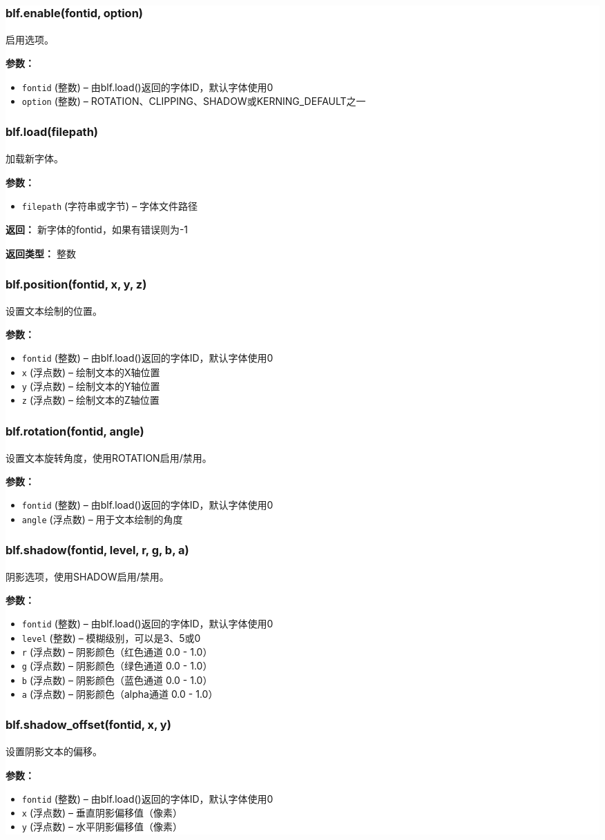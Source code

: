 ### blf.enable(fontid, option)
启用选项。

**参数：**
- `fontid` (整数) – 由blf.load()返回的字体ID，默认字体使用0
- `option` (整数) – ROTATION、CLIPPING、SHADOW或KERNING_DEFAULT之一

### blf.load(filepath)
加载新字体。

**参数：**
- `filepath` (字符串或字节) – 字体文件路径

**返回：**
新字体的fontid，如果有错误则为-1

**返回类型：**
整数

### blf.position(fontid, x, y, z)
设置文本绘制的位置。

**参数：**
- `fontid` (整数) – 由blf.load()返回的字体ID，默认字体使用0
- `x` (浮点数) – 绘制文本的X轴位置
- `y` (浮点数) – 绘制文本的Y轴位置
- `z` (浮点数) – 绘制文本的Z轴位置

### blf.rotation(fontid, angle)
设置文本旋转角度，使用ROTATION启用/禁用。

**参数：**
- `fontid` (整数) – 由blf.load()返回的字体ID，默认字体使用0
- `angle` (浮点数) – 用于文本绘制的角度

### blf.shadow(fontid, level, r, g, b, a)
阴影选项，使用SHADOW启用/禁用。

**参数：**
- `fontid` (整数) – 由blf.load()返回的字体ID，默认字体使用0
- `level` (整数) – 模糊级别，可以是3、5或0
- `r` (浮点数) – 阴影颜色（红色通道 0.0 - 1.0）
- `g` (浮点数) – 阴影颜色（绿色通道 0.0 - 1.0）
- `b` (浮点数) – 阴影颜色（蓝色通道 0.0 - 1.0）
- `a` (浮点数) – 阴影颜色（alpha通道 0.0 - 1.0）

### blf.shadow_offset(fontid, x, y)
设置阴影文本的偏移。

**参数：**
- `fontid` (整数) – 由blf.load()返回的字体ID，默认字体使用0
- `x` (浮点数) – 垂直阴影偏移值（像素）
- `y` (浮点数) – 水平阴影偏移值（像素）
